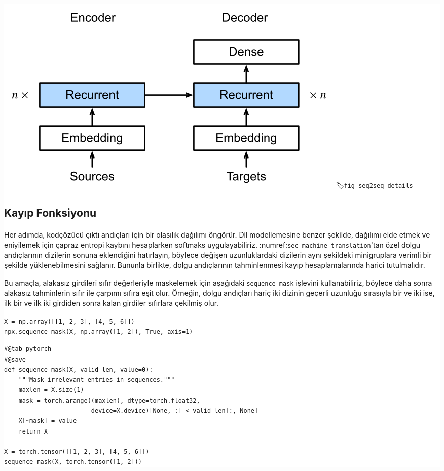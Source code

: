 ![Bir RNN kodlayıcı-kodçözücü modelindeki katmanlar.](../img/seq2seq-details.svg)
:label:`fig_seq2seq_details`

## Kayıp Fonksiyonu

Her adımda, kodçözücü çıktı andıçları için bir olasılık dağılımı öngörür. Dil modellemesine benzer şekilde, dağılımı elde etmek ve eniyilemek için çapraz entropi kaybını hesaplarken softmaks uygulayabiliriz. :numref:`sec_machine_translation`'tan özel dolgu andıçlarının dizilerin sonuna eklendiğini hatırlayın, böylece değişen uzunluklardaki dizilerin aynı şekildeki minigruplara verimli bir şekilde yüklenebilmesini sağlanır. Bununla birlikte, dolgu andıçlarının tahminlenmesi kayıp hesaplamalarında harici tutulmalıdır.

Bu amaçla, alakasız girdileri sıfır değerleriyle maskelemek için aşağıdaki `sequence_mask` işlevini kullanabiliriz, böylece daha sonra alakasız tahminlerin sıfır ile çarpımı sıfıra eşit olur. Örneğin, dolgu andıçları hariç iki dizinin geçerli uzunluğu sırasıyla bir ve iki ise, ilk bir ve ilk iki girdiden sonra kalan girdiler sıfırlara çekilmiş olur.

```{.python .input}
X = np.array([[1, 2, 3], [4, 5, 6]])
npx.sequence_mask(X, np.array([1, 2]), True, axis=1)
```

```{.python .input}
#@tab pytorch
#@save
def sequence_mask(X, valid_len, value=0):
    """Mask irrelevant entries in sequences."""
    maxlen = X.size(1)
    mask = torch.arange((maxlen), dtype=torch.float32,
                        device=X.device)[None, :] < valid_len[:, None]
    X[~mask] = value
    return X

X = torch.tensor([[1, 2, 3], [4, 5, 6]])
sequence_mask(X, torch.tensor([1, 2]))
```
